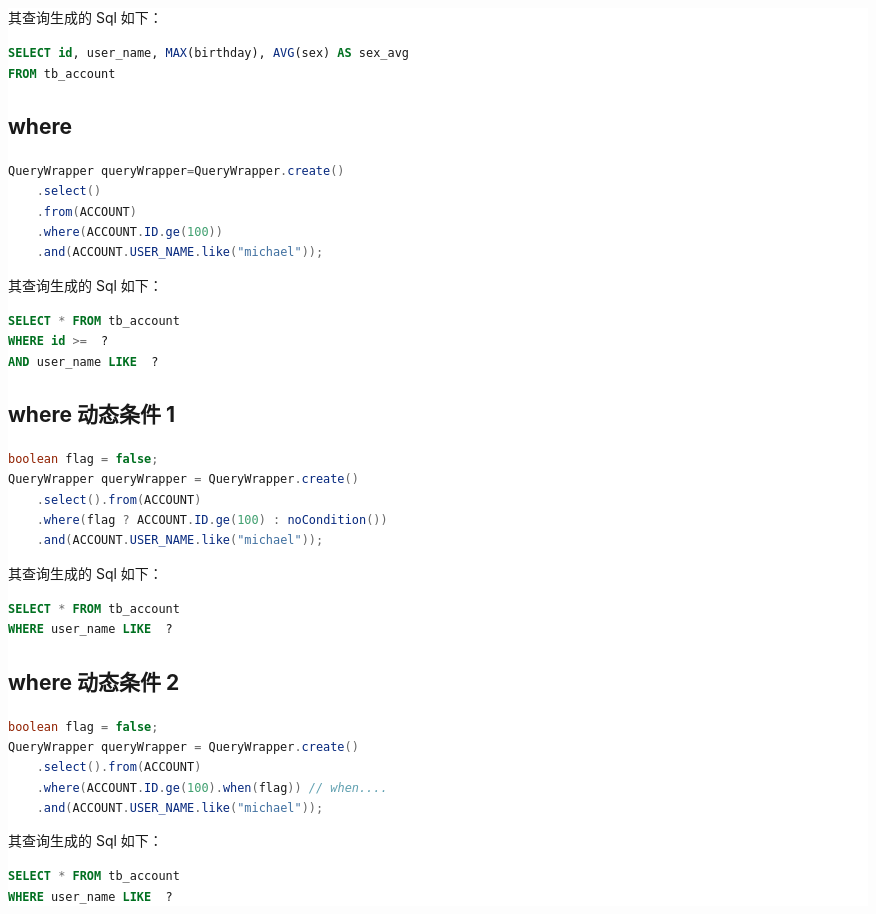 其查询生成的 Sql 如下：

```sql
SELECT id, user_name, MAX(birthday), AVG(sex) AS sex_avg
FROM tb_account
```

## where

```java
QueryWrapper queryWrapper=QueryWrapper.create()
    .select()
    .from(ACCOUNT)
    .where(ACCOUNT.ID.ge(100))
    .and(ACCOUNT.USER_NAME.like("michael"));
```

其查询生成的 Sql 如下：

```sql
SELECT * FROM tb_account
WHERE id >=  ?
AND user_name LIKE  ? 
```

## where 动态条件 1

```java 1,4
boolean flag = false;
QueryWrapper queryWrapper = QueryWrapper.create()
    .select().from(ACCOUNT)
    .where(flag ? ACCOUNT.ID.ge(100) : noCondition())
    .and(ACCOUNT.USER_NAME.like("michael"));
```

其查询生成的 Sql 如下：

```sql
SELECT * FROM tb_account
WHERE user_name LIKE  ? 
```

## where 动态条件 2

```java 1,4
boolean flag = false;
QueryWrapper queryWrapper = QueryWrapper.create()
    .select().from(ACCOUNT)
    .where(ACCOUNT.ID.ge(100).when(flag)) // when....
    .and(ACCOUNT.USER_NAME.like("michael"));
```

其查询生成的 Sql 如下：

```sql
SELECT * FROM tb_account
WHERE user_name LIKE  ? 
```
